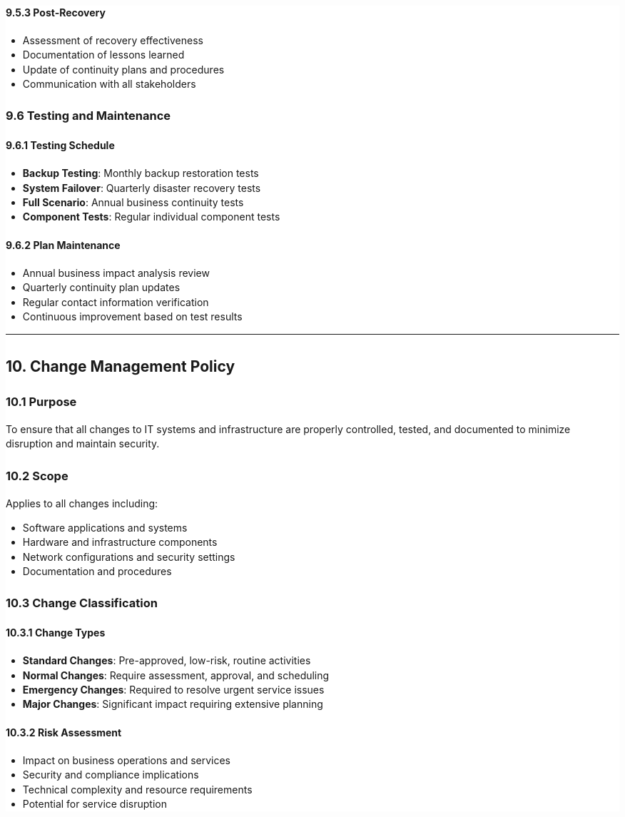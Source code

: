 #### 9.5.3 Post-Recovery
- Assessment of recovery effectiveness
- Documentation of lessons learned
- Update of continuity plans and procedures
- Communication with all stakeholders

### 9.6 Testing and Maintenance

#### 9.6.1 Testing Schedule
- **Backup Testing**: Monthly backup restoration tests
- **System Failover**: Quarterly disaster recovery tests
- **Full Scenario**: Annual business continuity tests
- **Component Tests**: Regular individual component tests

#### 9.6.2 Plan Maintenance
- Annual business impact analysis review
- Quarterly continuity plan updates
- Regular contact information verification
- Continuous improvement based on test results

---

## 10. Change Management Policy

### 10.1 Purpose

To ensure that all changes to IT systems and infrastructure are properly controlled, tested, and documented to minimize disruption and maintain security.

### 10.2 Scope

Applies to all changes including:
- Software applications and systems
- Hardware and infrastructure components
- Network configurations and security settings
- Documentation and procedures

### 10.3 Change Classification

#### 10.3.1 Change Types
- **Standard Changes**: Pre-approved, low-risk, routine activities
- **Normal Changes**: Require assessment, approval, and scheduling
- **Emergency Changes**: Required to resolve urgent service issues
- **Major Changes**: Significant impact requiring extensive planning

#### 10.3.2 Risk Assessment
- Impact on business operations and services
- Security and compliance implications
- Technical complexity and resource requirements
- Potential for service disruption
